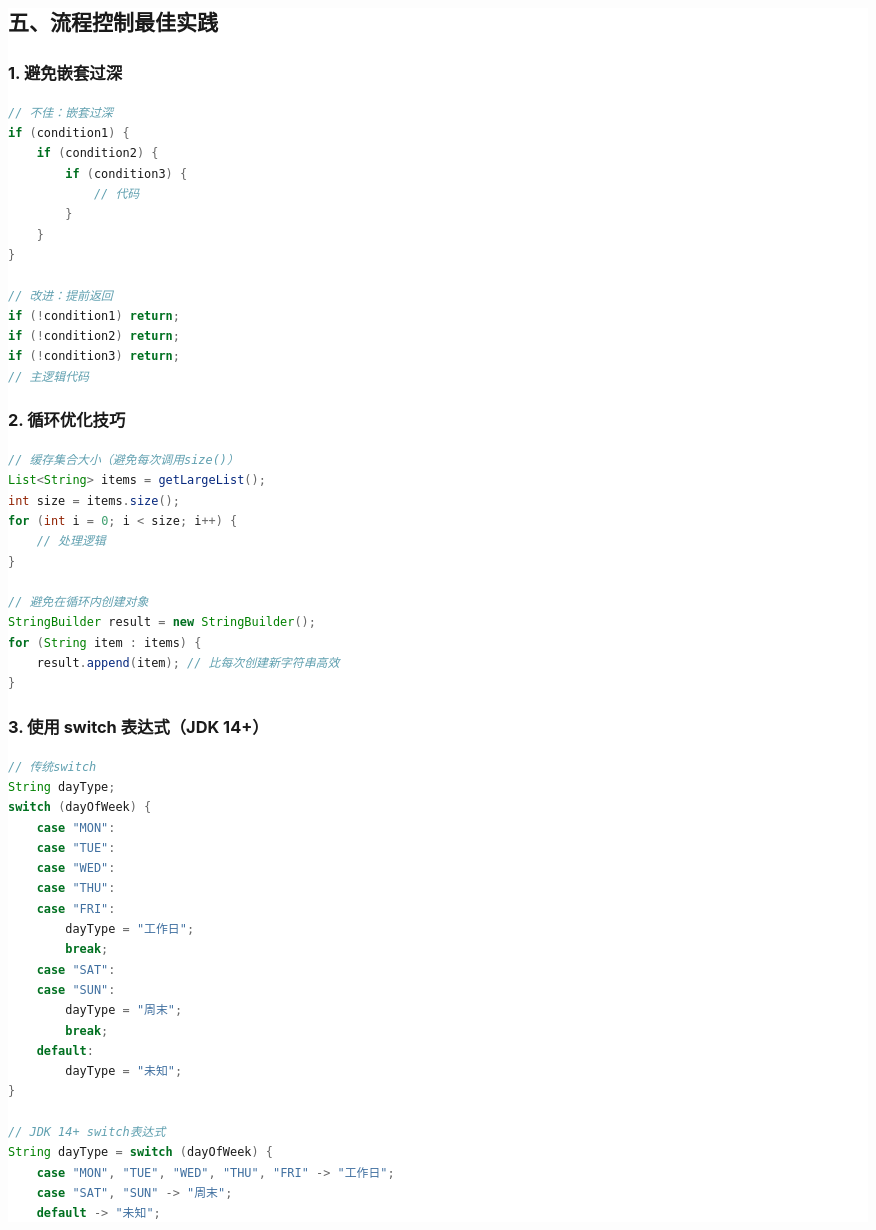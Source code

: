 ## 五、流程控制最佳实践

### 1. 避免嵌套过深

```java
// 不佳：嵌套过深
if (condition1) {
    if (condition2) {
        if (condition3) {
            // 代码
        }
    }
}

// 改进：提前返回
if (!condition1) return;
if (!condition2) return;
if (!condition3) return;
// 主逻辑代码
```

### 2. 循环优化技巧

```java
// 缓存集合大小（避免每次调用size()）
List<String> items = getLargeList();
int size = items.size();
for (int i = 0; i < size; i++) {
    // 处理逻辑
}

// 避免在循环内创建对象
StringBuilder result = new StringBuilder();
for (String item : items) {
    result.append(item); // 比每次创建新字符串高效
}
```

### 3. 使用 switch 表达式（JDK 14+）

```java
// 传统switch
String dayType;
switch (dayOfWeek) {
    case "MON":
    case "TUE":
    case "WED":
    case "THU":
    case "FRI":
        dayType = "工作日";
        break;
    case "SAT":
    case "SUN":
        dayType = "周末";
        break;
    default:
        dayType = "未知";
}

// JDK 14+ switch表达式
String dayType = switch (dayOfWeek) {
    case "MON", "TUE", "WED", "THU", "FRI" -> "工作日";
    case "SAT", "SUN" -> "周末";
    default -> "未知";
```